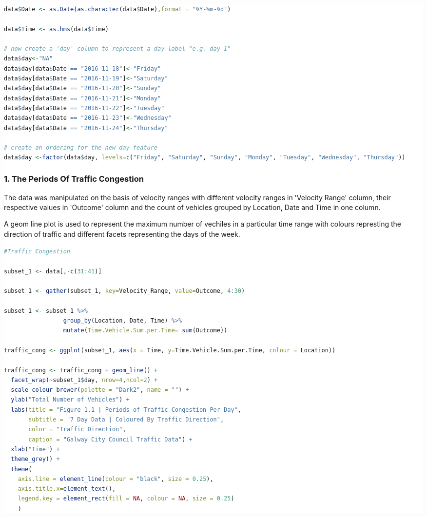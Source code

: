 ``` r
data$Date <- as.Date(as.character(data$Date),format = "%Y-%m-%d")

data$Time <- as.hms(data$Time)

# now create a 'day' column to represent a day label "e.g. day 1"
data$day<-"NA"
data$day[data$Date == "2016-11-18"]<-"Friday"
data$day[data$Date == "2016-11-19"]<-"Saturday"
data$day[data$Date == "2016-11-20"]<-"Sunday"
data$day[data$Date == "2016-11-21"]<-"Monday"
data$day[data$Date == "2016-11-22"]<-"Tuesday"
data$day[data$Date == "2016-11-23"]<-"Wednesday"
data$day[data$Date == "2016-11-24"]<-"Thursday"

# create an ordering for the new day feature
data$day <-factor(data$day, levels=c("Friday", "Saturday", "Sunday", "Monday", "Tuesday", "Wednesday", "Thursday"))
```

### **1. The Periods Of Traffic Congestion**

The data was manipulated on the basis of velocity ranges with different velocity ranges in 'Velocity Range' column, their respective values in 'Outcome' column and the count of vehicles grouped by Location, Date and Time in one column.

A geom line plot is used to represent the maximum number of vechiles in a particular time range with colours represting the direction of traffic and different facets representing the days of the week.

``` r
#Traffic Congestion

subset_1 <- data[,-c(31:41)]

subset_1 <- gather(subset_1, key=Velocity_Range, value=Outcome, 4:30)

subset_1 <- subset_1 %>%
                 group_by(Location, Date, Time) %>%
                 mutate(Time.Vehicle.Sum.per.Time= sum(Outcome))

traffic_cong <- ggplot(subset_1, aes(x = Time, y=Time.Vehicle.Sum.per.Time, colour = Location))

traffic_cong <- traffic_cong + geom_line() + 
  facet_wrap(~subset_1$day, nrow=4,ncol=2) +
  scale_colour_brewer(palette = "Dark2", name = "") +
  ylab("Total Number of Vehicles") + 
  labs(title = "Figure 1.1 | Periods of Traffic Congestion Per Day",
       subtitle = "7 Day Data | Coloured By Traffic Direction",
       color = "Traffic Direction",
       caption = "Galway City Council Traffic Data") +
  xlab("Time") + 
  theme_grey() +
  theme(
    axis.line = element_line(colour = "black", size = 0.25), 
    axis.title.x=element_text(), 
    legend.key = element_rect(fill = NA, colour = NA, size = 0.25)
    ) 
```
